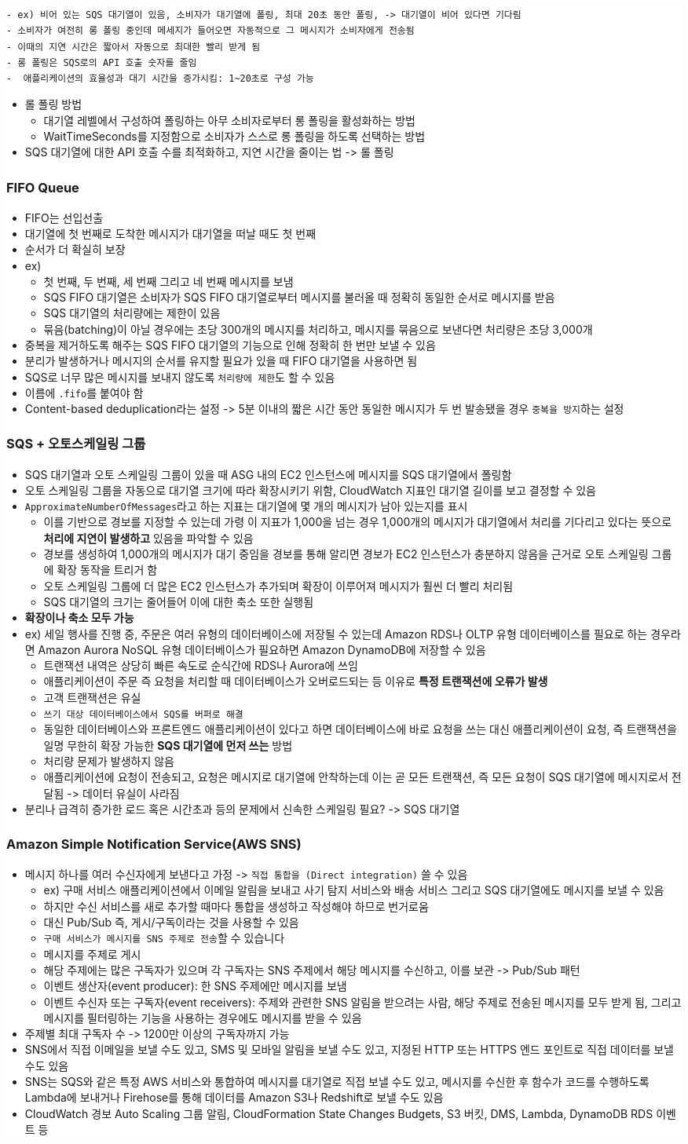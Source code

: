	- ex) 비어 있는 SQS 대기열이 있음, 소비자가 대기열에 폴링, 최대 20초 동안 폴링, -> 대기열이 비어 있다면 기다림
	- 소비자가 여전히 롱 폴링 중인데 메세지가 들어오면 자동적으로 그 메시지가 소비자에게 전송됨
	- 이때의 지연 시간은 짧아서 자동으로 최대한 빨리 받게 됨
	- 롱 폴링은 SQS로의 API 호출 숫자를 줄임
	-  애플리케이션의 효율성과 대기 시간을 증가시킴: 1~20초로 구성 가능
- 롤 폴링 방법
	- 대기열 레벨에서 구성하여 폴링하는 아무 소비자로부터 롱 폴링을 활성화하는 방법
	- WaitTimeSeconds를 지정함으로 소비자가 스스로 롱 폴링을 하도록 선택하는 방법
- SQS 대기열에 대한 API 호출 수를 최적화하고, 지연 시간을 줄이는 법 -> 롤 폴링
### FIFO Queue
- FIFO는 선입선출
- 대기열에 첫 번째로 도착한 메시지가 대기열을 떠날 때도 첫 번째
- 순서가 더 확실히 보장
- ex) 
	-  첫 번째, 두 번째, 세 번째 그리고 네 번째 메시지를 보냄
	- SQS FIFO 대기열은 소비자가 SQS FIFO 대기열로부터 메시지를 불러올 때 정확히 동일한 순서로 메시지를 받음
	- SQS 대기열의 처리량에는 제한이 있음
	- 묶음(batching)이 아닐 경우에는 초당 300개의 메시지를 처리하고,  메시지를 묶음으로 보낸다면  처리량은 초당 3,000개
- 중복을 제거하도록 해주는 SQS FIFO 대기열의 기능으로 인해 정확히 한 번만 보낼 수 있음
- 분리가 발생하거나 메시지의 순서를 유지할 필요가 있을 때 FIFO 대기열을 사용하면 됨
- SQS로 너무 많은 메시지를 보내지 않도록 `처리량에 제한`도 할 수 있음
- 이름에 `.fifo`를 붙여야 함
- Content-based deduplication라는 설정 -> 5분 이내의 짧은 시간 동안 동일한 메시지가 두 번 발송됐을 경우 `중복을 방지`하는 설정
### SQS + 오토스케일링 그룹
- SQS 대기열과 오토 스케일링 그룹이 있을 때 ASG 내의 EC2 인스턴스에 메시지를 SQS 대기열에서 폴링함
- 오토 스케일링 그룹을 자동으로 대기열 크기에 따라 확장시키기 위함, CloudWatch 지표인 대기열 길이를 보고 결정할 수 있음
- `ApproximateNumberOfMessages`라고 하는 지표는 대기열에 몇 개의 메시지가 남아 있는지를 표시
	- 이를 기반으로 경보를 지정할 수 있는데 가령 이 지표가 1,000을 넘는 경우 1,000개의 메시지가 대기열에서 처리를 기다리고 있다는 뜻으로 **처리에 지연이 발생하고** 있음을 파악할 수 있음
	-  경보를 생성하여 1,000개의 메시지가 대기 중임을 경보를 통해 알리면 경보가 EC2 인스턴스가 충분하지 않음을 근거로 오토 스케일링 그룹에 확장 동작을 트리거 함
	- 오토 스케일링 그룹에 더 많은 EC2 인스턴스가 추가되며 확장이 이루어져 메시지가 훨씬 더 빨리 처리됨
	- SQS 대기열의 크기는 줄어들어 이에 대한 축소 또한 실행됨
- **확장이나 축소 모두 가능**
- ex) 세일 행사를 진행 중, 주문은 여러 유형의 데이터베이스에 저장될 수 있는데 Amazon RDS나 OLTP 유형 데이터베이스를 필요로 하는 경우라면 Amazon Aurora  NoSQL 유형 데이터베이스가 필요하면 Amazon DynamoDB에 저장할 수 있음
	- 트랜잭션 내역은 상당히 빠른 속도로 순식간에 RDS나 Aurora에 쓰임
	- 애플리케이션이 주문 즉 요청을 처리할 때  데이터베이스가 오버로드되는 등 이유로 **특정 트랜잭션에 오류가 발생**
	- 고객 트랜잭션은 유실
	- `쓰기 대상 데이터베이스에서 SQS를 버퍼로 해결`
	- 동일한 데이터베이스와 프론트엔드 애플리케이션이 있다고 하면 데이터베이스에 바로 요청을 쓰는 대신 애플리케이션이 요청, 즉 트랜잭션을 일명 무한히 확장 가능한 **SQS 대기열에 먼저 쓰는** 방법
	-  처리량 문제가 발생하지 않음
	- 애플리케이션에 요청이 전송되고, 요청은 메시지로 대기열에 안착하는데 이는 곧 모든 트랜잭션, 즉 모든 요청이 SQS 대기열에 메시지로서 전달됨 -> 데이터 유실이 사라짐
- 분리나 급격히 증가한 로드 혹은 시간초과 등의 문제에서 신속한 스케일링 필요? -> SQS 대기열
### Amazon Simple Notification Service(AWS SNS)
- 메시지 하나를 여러 수신자에게 보낸다고 가정 -> `직접 통합을 (Direct integration)` 쓸 수 있음
	- ex) 구매 서비스 애플리케이션에서  이메일 알림을 보내고 사기 탐지 서비스와 배송 서비스 그리고 SQS 대기열에도 메시지를 보낼 수 있음
	-  하지만 수신 서비스를 새로 추가할 때마다 통합을 생성하고 작성해야 하므로 번거로움
	- 대신 Pub/Sub 즉, 게시/구독이라는 것을 사용할 수 있음
	- `구매 서비스가 메시지를 SNS 주제로 전송`할 수 있습니다
	- 메시지를 주제로 게시
	- 해당 주제에는 많은 구독자가 있으며 각 구독자는 SNS 주제에서 해당 메시지를 수신하고,  이를 보관 -> Pub/Sub 패턴
	- 이벤트 생산자(event producer):  한 SNS 주제에만 메시지를 보냄
	- 이벤트 수신자 또는 구독자(event receivers): 주제와 관련한 SNS 알림을 받으려는 사람, 해당 주제로 전송된 메시지를 모두 받게 됨, 그리고 메시지를 필터링하는 기능을 사용하는 경우에도 메시지를 받을 수 있음
- 주제별 최대 구독자 수 -> 1200만 이상의 구독자까지 가능
- SNS에서 직접 이메일을 보낼 수도 있고, SMS 및 모바일 알림을 보낼 수도 있고,  지정된 HTTP 또는 HTTPS 엔드 포인트로  직접 데이터를 보낼 수도 있음
-  SNS는 SQS와 같은 특정 AWS 서비스와 통합하여  메시지를 대기열로 직접 보낼 수도 있고,  메시지를 수신한 후 함수가 코드를 수행하도록 Lambda에 보내거나 Firehose를 통해 데이터를  Amazon S3나 Redshift로 보낼 수도 있음
- CloudWatch 경보 Auto Scaling 그룹 알림, CloudFormation State Changes Budgets, S3 버킷, DMS, Lambda, DynamoDB RDS 이벤트 등